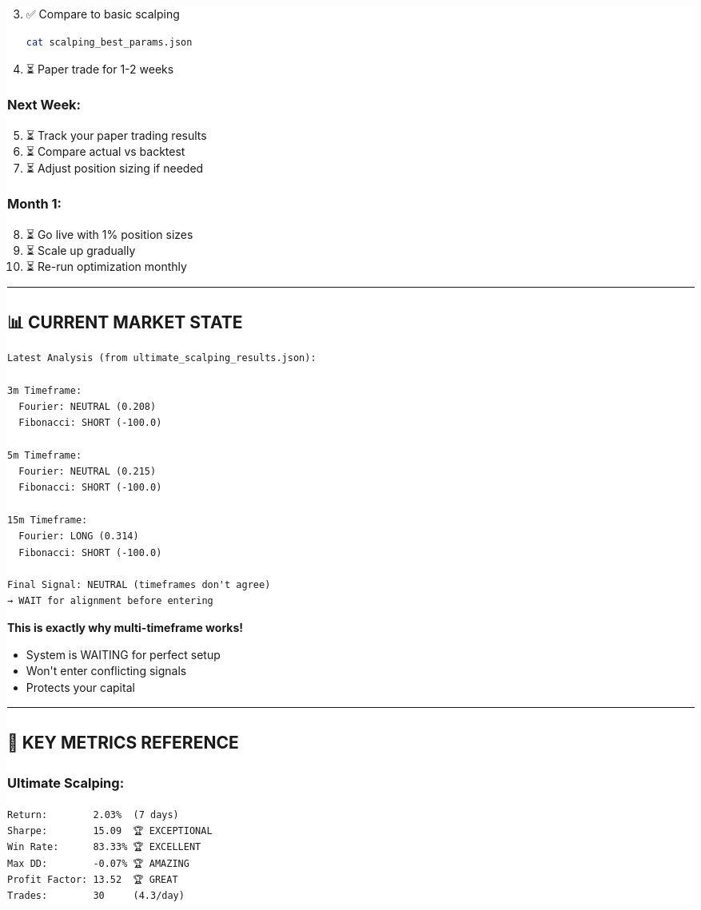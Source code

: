 3. ✅ Compare to basic scalping
   ```bash
   cat scalping_best_params.json
   ```

4. ⏳ Paper trade for 1-2 weeks

### **Next Week:**
5. ⏳ Track your paper trading results
6. ⏳ Compare actual vs backtest
7. ⏳ Adjust position sizing if needed

### **Month 1:**
8. ⏳ Go live with 1% position sizes
9. ⏳ Scale up gradually
10. ⏳ Re-run optimization monthly

---

## 📊 CURRENT MARKET STATE

```
Latest Analysis (from ultimate_scalping_results.json):

3m Timeframe:
  Fourier: NEUTRAL (0.208)
  Fibonacci: SHORT (-100.0)

5m Timeframe:
  Fourier: NEUTRAL (0.215)
  Fibonacci: SHORT (-100.0)

15m Timeframe:
  Fourier: LONG (0.314)
  Fibonacci: SHORT (-100.0)

Final Signal: NEUTRAL (timeframes don't agree)
→ WAIT for alignment before entering
```

**This is exactly why multi-timeframe works!**
- System is WAITING for perfect setup
- Won't enter conflicting signals
- Protects your capital

---

## 🎯 KEY METRICS REFERENCE

### **Ultimate Scalping:**
```
Return:        2.03%  (7 days)
Sharpe:        15.09  🏆 EXCEPTIONAL
Win Rate:      83.33% 🏆 EXCELLENT
Max DD:        -0.07% 🏆 AMAZING
Profit Factor: 13.52  🏆 GREAT
Trades:        30     (4.3/day)
```
